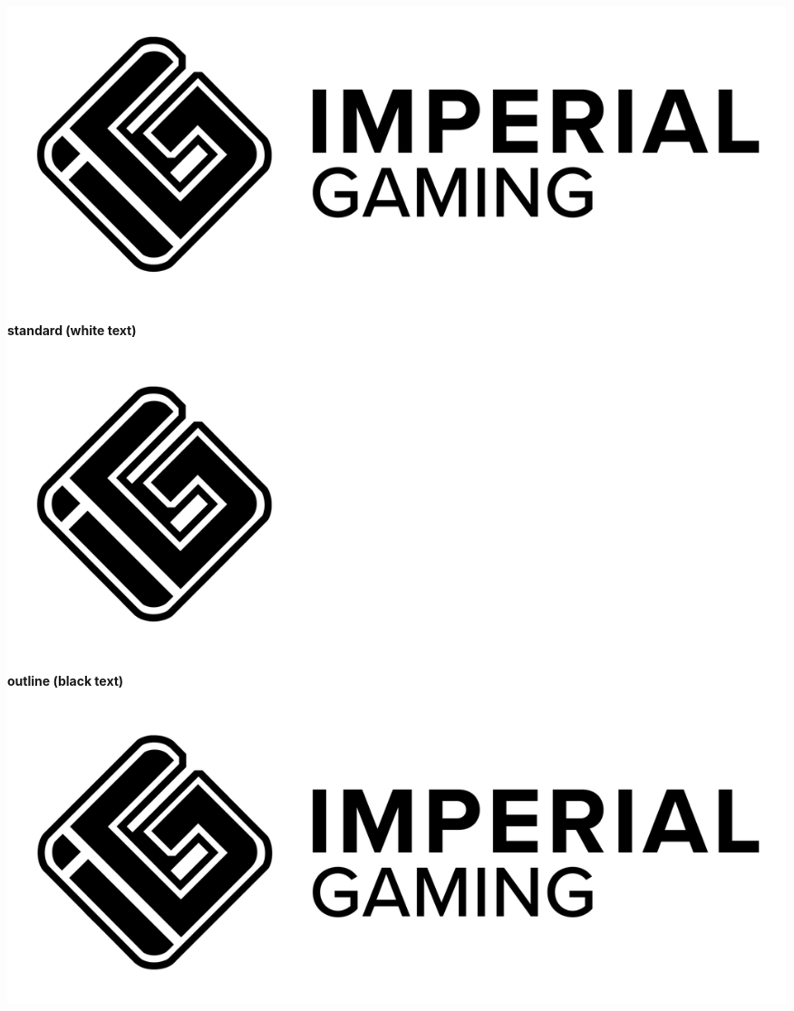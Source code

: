 ![](/banner/banner_black_standard_black.png)
#### standard (white text)
![](/banner/banner_white_standard_black.png)

#### outline (black text)
![](/banner/banner_black_outline_white.png)